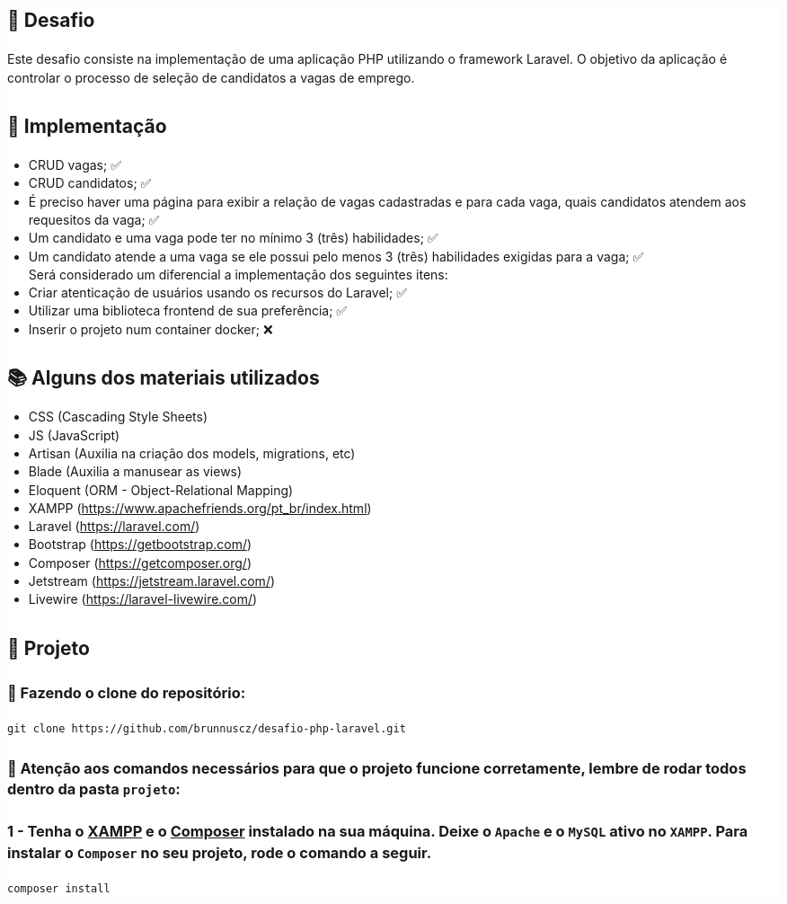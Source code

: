 ## 📌 Desafio

Este desafio consiste na implementação de uma aplicação PHP utilizando o framework Laravel. O objetivo da aplicação é controlar o processo de seleção de candidatos a vagas de emprego.

## 📐 Implementação

- CRUD vagas; ✅
- CRUD candidatos; ✅
- É preciso haver uma página para exibir a relação de vagas cadastradas e para cada vaga, quais candidatos atendem aos requesitos da vaga; ✅
- Um candidato e uma vaga pode ter no mínimo 3 (três) habilidades; ✅
- Um candidato atende a uma vaga se ele possui pelo menos 3 (três) habilidades exigidas para a vaga; ✅ <br>
Será considerado um diferencial a implementação dos seguintes itens:
- Criar atenticação de usuários usando os recursos do Laravel; ✅
- Utilizar uma biblioteca frontend de sua preferência; ✅
- Inserir o projeto num container docker; ❌

## 📚 Alguns dos materiais utilizados

- CSS (Cascading Style Sheets)
- JS (JavaScript)
- Artisan (Auxilia na criação dos models, migrations, etc)
- Blade (Auxilia a manusear as views)
- Eloquent (ORM - Object-Relational Mapping)
- XAMPP (https://www.apachefriends.org/pt_br/index.html)
- Laravel (https://laravel.com/)
- Bootstrap (https://getbootstrap.com/)
- Composer (https://getcomposer.org/)
- Jetstream (https://jetstream.laravel.com/)
- Livewire (https://laravel-livewire.com/)

## 📁 Projeto
### 📍 Fazendo o clone do repositório:

    git clone https://github.com/brunnuscz/desafio-php-laravel.git

### 📍 Atenção aos comandos necessários para que o projeto funcione corretamente, lembre de rodar todos dentro da pasta `projeto`:
### 1 - Tenha o <a href="https://www.apachefriends.org/pt_br/index.html">XAMPP</a> e o <a href="https://getcomposer.org/">Composer</a> instalado na sua máquina. Deixe o `Apache` e o `MySQL` ativo no `XAMPP`. Para instalar o `Composer` no seu projeto, rode o comando a seguir.

    composer install
    